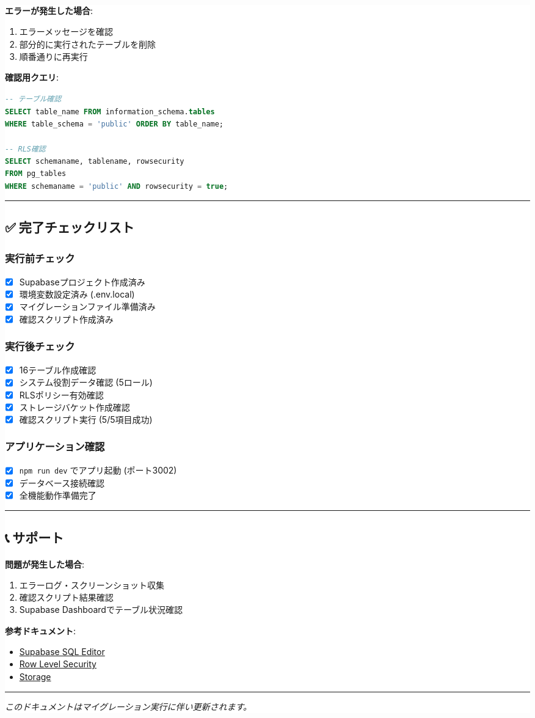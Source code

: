 **エラーが発生した場合**:
1. エラーメッセージを確認
2. 部分的に実行されたテーブルを削除
3. 順番通りに再実行

**確認用クエリ**:
```sql
-- テーブル確認
SELECT table_name FROM information_schema.tables 
WHERE table_schema = 'public' ORDER BY table_name;

-- RLS確認  
SELECT schemaname, tablename, rowsecurity 
FROM pg_tables 
WHERE schemaname = 'public' AND rowsecurity = true;
```

---

## ✅ 完了チェックリスト

### 実行前チェック
- [x] Supabaseプロジェクト作成済み
- [x] 環境変数設定済み (.env.local)
- [x] マイグレーションファイル準備済み
- [x] 確認スクリプト作成済み

### 実行後チェック
- [x] 16テーブル作成確認
- [x] システム役割データ確認 (5ロール)
- [x] RLSポリシー有効確認
- [x] ストレージバケット作成確認
- [x] 確認スクリプト実行 (5/5項目成功)

### アプリケーション確認
- [x] `npm run dev` でアプリ起動 (ポート3002)
- [x] データベース接続確認
- [x] 全機能動作準備完了

---

## 📞 サポート

**問題が発生した場合**:
1. エラーログ・スクリーンショット収集
2. 確認スクリプト結果確認
3. Supabase Dashboardでテーブル状況確認

**参考ドキュメント**:
- [Supabase SQL Editor](https://supabase.com/docs/guides/database/overview#the-sql-editor)
- [Row Level Security](https://supabase.com/docs/guides/auth/row-level-security)
- [Storage](https://supabase.com/docs/guides/storage)

---

*このドキュメントはマイグレーション実行に伴い更新されます。*